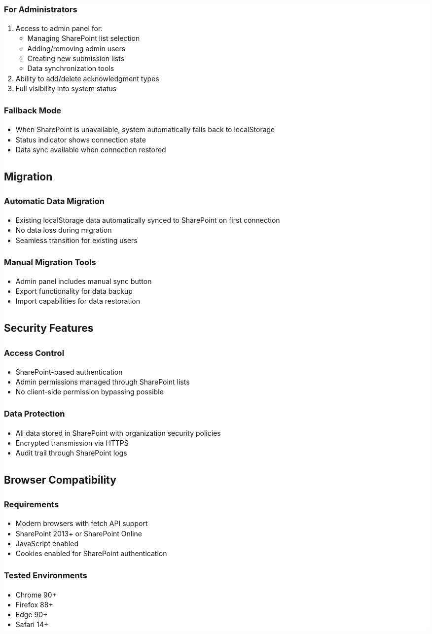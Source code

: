 ### For Administrators
1. Access to admin panel for:
   - Managing SharePoint list selection
   - Adding/removing admin users
   - Creating new submission lists
   - Data synchronization tools
2. Ability to add/delete acknowledgment types
3. Full visibility into system status

### Fallback Mode
- When SharePoint is unavailable, system automatically falls back to localStorage
- Status indicator shows connection state
- Data sync available when connection restored

## Migration

### Automatic Data Migration
- Existing localStorage data automatically synced to SharePoint on first connection
- No data loss during migration
- Seamless transition for existing users

### Manual Migration Tools
- Admin panel includes manual sync button
- Export functionality for data backup
- Import capabilities for data restoration

## Security Features

### Access Control
- SharePoint-based authentication
- Admin permissions managed through SharePoint lists
- No client-side permission bypassing possible

### Data Protection
- All data stored in SharePoint with organization security policies
- Encrypted transmission via HTTPS
- Audit trail through SharePoint logs

## Browser Compatibility

### Requirements
- Modern browsers with fetch API support
- SharePoint 2013+ or SharePoint Online
- JavaScript enabled
- Cookies enabled for SharePoint authentication

### Tested Environments
- Chrome 90+
- Firefox 88+
- Edge 90+
- Safari 14+
